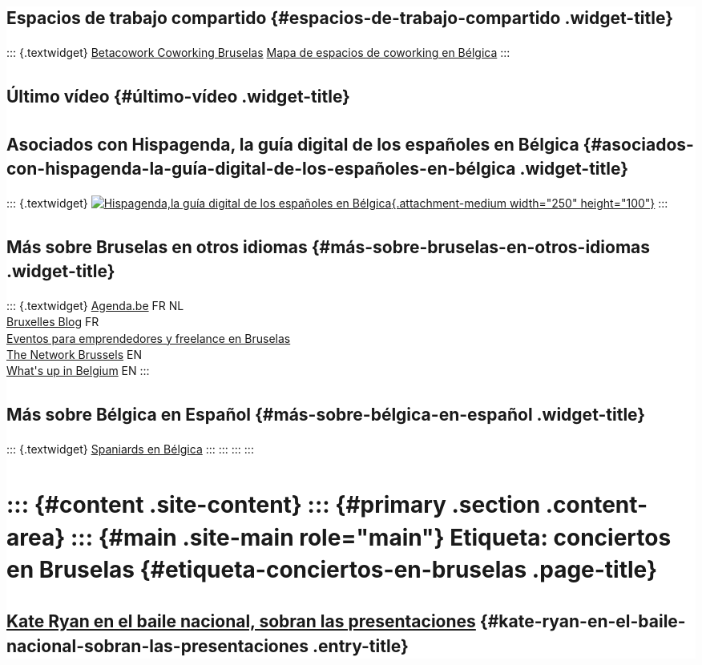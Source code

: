 Espacios de trabajo compartido {#espacios-de-trabajo-compartido .widget-title}
------------------------------

::: {.textwidget}
[Betacowork Coworking Bruselas](http://www.betacowork.com) [Mapa de
espacios de coworking en Bélgica](http://coworkingbelgium.com)
:::

Último vídeo {#último-vídeo .widget-title}
------------

Asociados con Hispagenda, la guía digital de los españoles en Bélgica {#asociados-con-hispagenda-la-guía-digital-de-los-españoles-en-bélgica .widget-title}
---------------------------------------------------------------------

::: {.textwidget}
[![Hispagenda,la guía digital de los españoles en
Bélgica](../../../../../wp-content/uploads/2010/04/Hispagenda-250px.gif "Hispagenda, la guía digital de los españoles en Bélgica"){.attachment-medium
width="250" height="100"}](http://www.hispagenda.com)
:::

Más sobre Bruselas en otros idiomas {#más-sobre-bruselas-en-otros-idiomas .widget-title}
-----------------------------------

::: {.textwidget}
[Agenda.be](http://www.agenda.be) FR NL\
[Bruxelles Blog](http://www.bxlblog.be/) FR\
[Eventos para emprendedores y freelance en
Bruselas](http://www.betacowork.com/events/)\
[The Network
Brussels](http://groups.yahoo.com/group/TheNetworkBrussels/) EN\
[What\'s up in Belgium](http://www.whatsupin.be/) EN
:::

Más sobre Bélgica en Español {#más-sobre-bélgica-en-español .widget-title}
----------------------------

::: {.textwidget}
[Spaniards en Bélgica](http://www.spaniards.es/paises/belgica)
:::
:::
:::
:::

::: {#content .site-content}
::: {#primary .section .content-area}
::: {#main .site-main role="main"}
Etiqueta: conciertos en Bruselas {#etiqueta-conciertos-en-bruselas .page-title}
================================

[Kate Ryan en el baile nacional, sobran las presentaciones](../../../../../index.html?p=2721) {#kate-ryan-en-el-baile-nacional-sobran-las-presentaciones .entry-title}
---------------------------------------------------------------------------------------------
